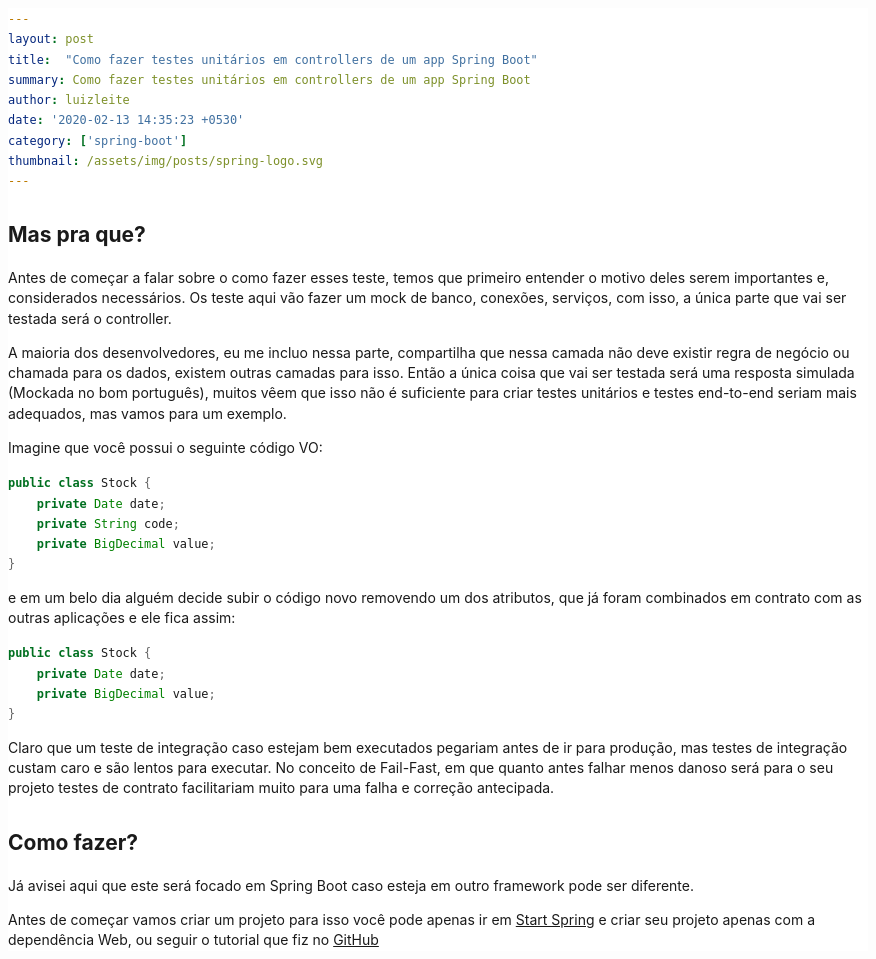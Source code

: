 ```yaml
---
layout: post
title:  "Como fazer testes unitários em controllers de um app Spring Boot"
summary: Como fazer testes unitários em controllers de um app Spring Boot
author: luizleite
date: '2020-02-13 14:35:23 +0530'
category: ['spring-boot']
thumbnail: /assets/img/posts/spring-logo.svg
---
```


## Mas pra que?
Antes de começar a falar sobre o como fazer esses teste, temos que primeiro entender o motivo deles serem importantes e, considerados necessários. Os teste aqui vão fazer um mock de banco, conexões, serviços, com isso, a única parte que vai ser testada será o controller.

A maioria dos desenvolvedores, eu me incluo nessa parte, compartilha que nessa camada não deve existir regra de negócio ou chamada para os dados, existem outras camadas para isso. Então a única coisa que vai ser testada será uma resposta simulada (Mockada no bom português), muitos vêem que isso não é suficiente para criar testes unitários e testes end-to-end seriam mais adequados, mas vamos para um exemplo.

Imagine que você possui o seguinte código VO:

```Java
public class Stock {
    private Date date;
    private String code;
    private BigDecimal value;
}
```

e em um belo dia alguém decide subir o código novo removendo um dos atributos, que já foram combinados em contrato com as outras aplicações e ele fica assim:

```java
public class Stock {
    private Date date;
    private BigDecimal value;
}
```

Claro que um teste de integração caso estejam bem executados pegariam antes de ir para produção, mas testes de integração custam caro e são lentos para executar. No conceito de Fail-Fast, em que quanto antes falhar menos danoso será para o seu projeto testes de contrato facilitariam muito para uma falha e correção antecipada.

## Como fazer?
Já avisei aqui que este será focado em Spring Boot caso esteja em outro framework pode ser diferente.

Antes de começar vamos criar um projeto para isso você pode apenas ir em [Start Spring](https://start.spring.io/) e criar seu projeto apenas com a dependência Web, ou seguir o tutorial que fiz no [GitHub](https://github.com/luizleite-hotmart/restControllerTest)
